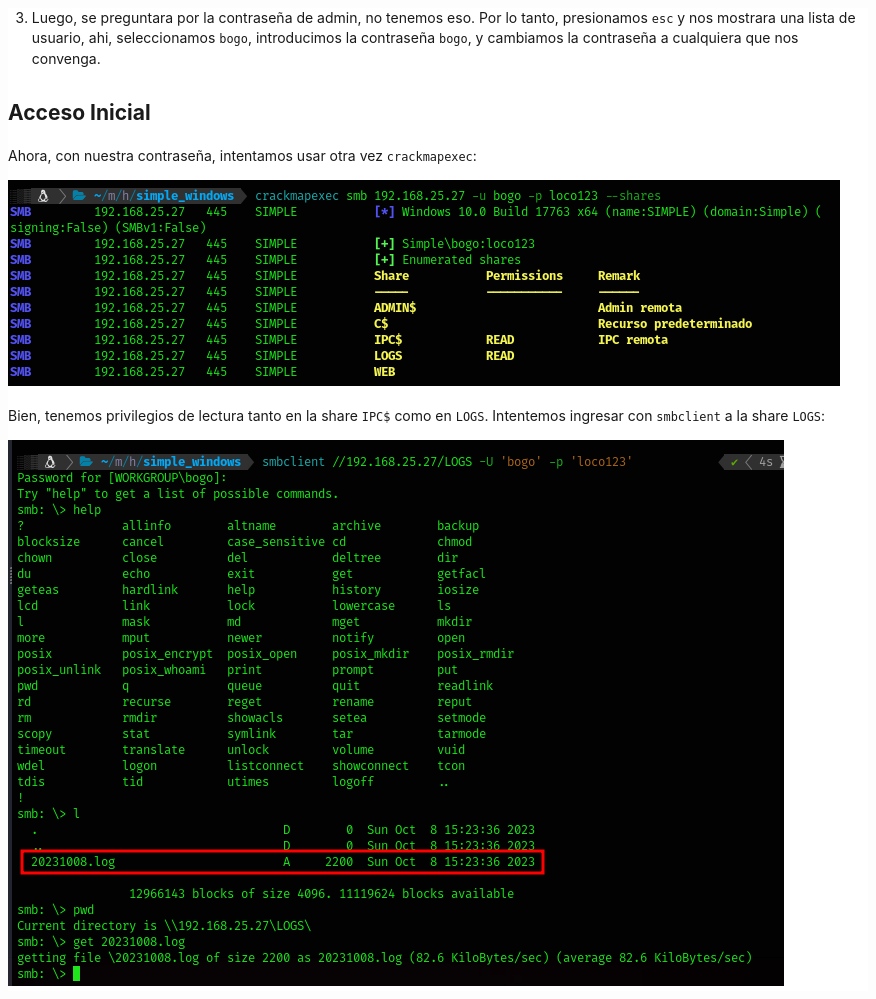 3. Luego, se preguntara por la contraseña de admin, no tenemos eso. Por lo tanto, presionamos `esc` y nos mostrara una lista de usuario, ahi, seleccionamos `bogo`, introducimos la contraseña `bogo`, y cambiamos la contraseña a cualquiera que nos convenga.
## Acceso Inicial
Ahora, con nuestra contraseña, intentamos usar otra vez `crackmapexec`:

![](imagenes/Pasted%20image%2020240217211942.png)

Bien, tenemos privilegios de lectura tanto en la share `IPC$` como en `LOGS`. Intentemos ingresar con `smbclient` a la share `LOGS`:

![](imagenes/Pasted%20image%2020240217212247.png)
